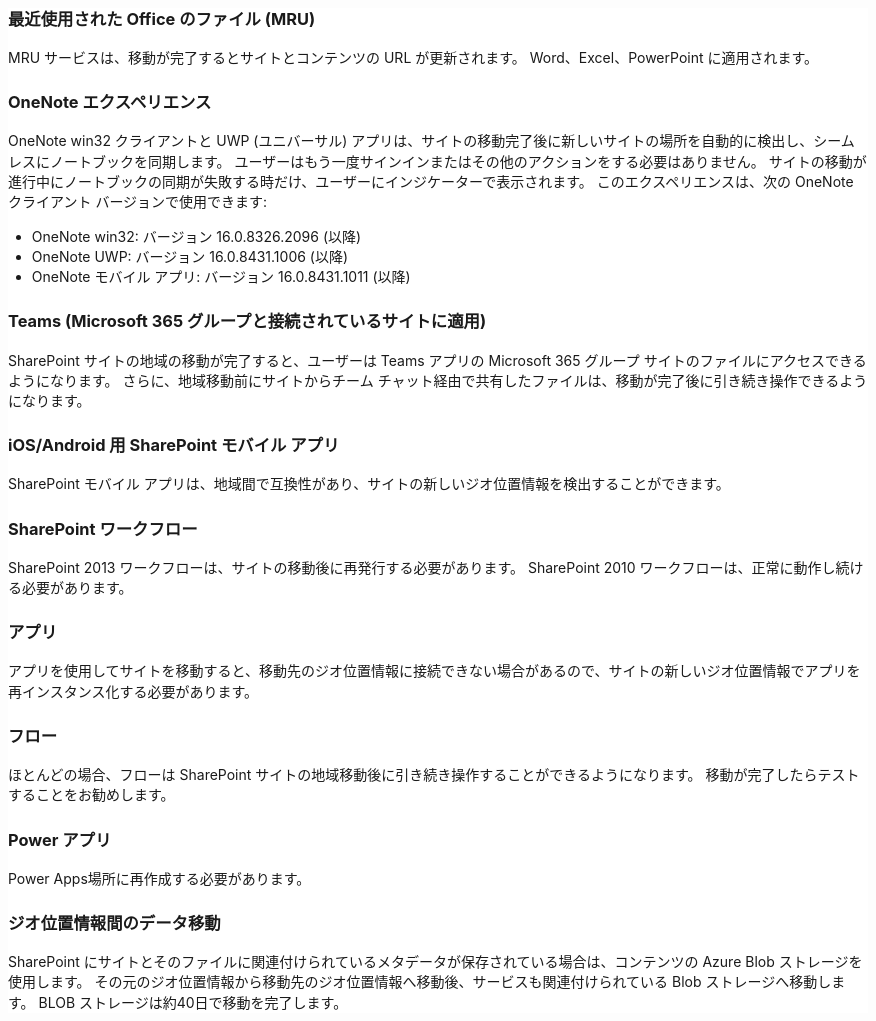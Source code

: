 ### <a name="most-recently-used-files-in-office-mru"></a>最近使用された Office のファイル (MRU)

MRU サービスは、移動が完了するとサイトとコンテンツの URL が更新されます。 Word、Excel、PowerPoint に適用されます。

### <a name="onenote-experience"></a>OneNote エクスペリエンス

OneNote win32 クライアントと UWP (ユニバーサル) アプリは、サイトの移動完了後に新しいサイトの場所を自動的に検出し、シームレスにノートブックを同期します。 ユーザーはもう一度サインインまたはその他のアクションをする必要はありません。 サイトの移動が進行中にノートブックの同期が失敗する時だけ、ユーザーにインジケーターで表示されます。 このエクスペリエンスは、次の OneNote クライアント バージョンで使用できます:

- OneNote win32: バージョン 16.0.8326.2096 (以降)
- OneNote UWP: バージョン 16.0.8431.1006 (以降)
- OneNote モバイル アプリ: バージョン 16.0.8431.1011 (以降)

### <a name="teams-applicable-to-microsoft-365-group-connected-sites"></a>Teams (Microsoft 365 グループと接続されているサイトに適用)

SharePoint サイトの地域の移動が完了すると、ユーザーは Teams アプリの Microsoft 365 グループ サイトのファイルにアクセスできるようになります。 さらに、地域移動前にサイトからチーム チャット経由で共有したファイルは、移動が完了後に引き続き操作できるようになります。

### <a name="sharepoint-mobile-app-iosandroid"></a>iOS/Android 用 SharePoint モバイル アプリ

SharePoint モバイル アプリは、地域間で互換性があり、サイトの新しいジオ位置情報を検出することができます。

### <a name="sharepoint-workflows"></a>SharePoint ワークフロー

SharePoint 2013 ワークフローは、サイトの移動後に再発行する必要があります。 SharePoint 2010 ワークフローは、正常に動作し続ける必要があります。

### <a name="apps"></a>アプリ

アプリを使用してサイトを移動すると、移動先のジオ位置情報に接続できない場合があるので、サイトの新しいジオ位置情報でアプリを再インスタンス化する必要があります。

### <a name="flow"></a>フロー

ほとんどの場合、フローは SharePoint サイトの地域移動後に引き続き操作することができるようになります。 移動が完了したらテストすることをお勧めします。

### <a name="power-apps"></a>Power アプリ

Power Apps場所に再作成する必要があります。

### <a name="data-movement-between-geo-locations"></a>ジオ位置情報間のデータ移動

SharePoint にサイトとそのファイルに関連付けられているメタデータが保存されている場合は、コンテンツの Azure Blob ストレージを使用します。 その元のジオ位置情報から移動先のジオ位置情報へ移動後、サービスも関連付けられている Blob ストレージへ移動します。 BLOB ストレージは約40日で移動を完了します。